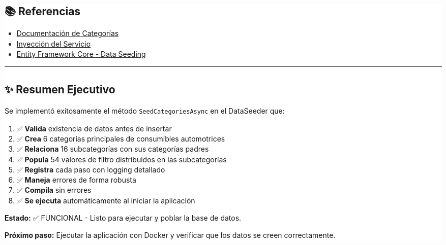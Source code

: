 
## 📚 Referencias

- [Documentación de Categorías](./CATEGORIAS-RADIOS-GADGETS.md)
- [Inyección del Servicio](./INYECCION-CATEGORIA-SERVICE.md)
- [Entity Framework Core - Data Seeding](https://learn.microsoft.com/ef/core/modeling/data-seeding)

---

## ✨ Resumen Ejecutivo

Se implementó exitosamente el método `SeedCategoriesAsync` en el DataSeeder que:

1. ✅ **Valida** existencia de datos antes de insertar
2. ✅ **Crea** 6 categorías principales de consumibles automotrices
3. ✅ **Relaciona** 16 subcategorías con sus categorías padres
4. ✅ **Popula** 54 valores de filtro distribuidos en las subcategorías
5. ✅ **Registra** cada paso con logging detallado
6. ✅ **Maneja** errores de forma robusta
7. ✅ **Compila** sin errores
8. ✅ **Se ejecuta** automáticamente al iniciar la aplicación

**Estado:** ✅ FUNCIONAL - Listo para ejecutar y poblar la base de datos.

**Próximo paso:** Ejecutar la aplicación con Docker y verificar que los datos se creen correctamente.
